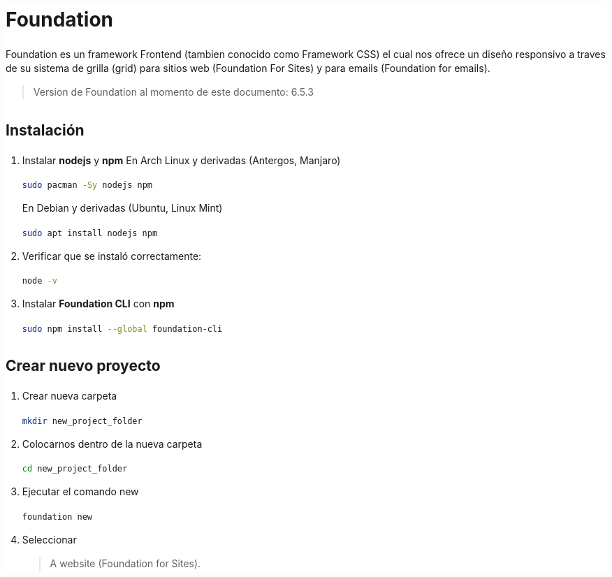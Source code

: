 # Foundation

Foundation es un framework Frontend (tambien conocido como Framework CSS) el cual nos ofrece un diseño responsivo a traves de su sistema de grilla (grid) para sitios web (Foundation For Sites) y para emails (Foundation for emails).

> Version de Foundation al momento de este documento: 6.5.3

## Instalación

1. Instalar **nodejs** y **npm**
    En Arch Linux y derivadas (Antergos, Manjaro)

    ```bash
    sudo pacman -Sy nodejs npm
    ```

    En Debian y derivadas (Ubuntu, Linux Mint)

    ```bash
    sudo apt install nodejs npm
    ```

2. Verificar que se instaló correctamente:

    ```bash
    node -v
    ```

3. Instalar **Foundation CLI** con **npm**

    ```bash
    sudo npm install --global foundation-cli
    ```

## Crear nuevo proyecto

1. Crear nueva carpeta

   ```bash
   mkdir new_project_folder
   ```

2. Colocarnos dentro de la nueva carpeta

    ```bash
    cd new_project_folder
    ```

3. Ejecutar el comando new

   ```bash
   foundation new
   ```

4. Seleccionar
   >A website (Foundation for Sites).
